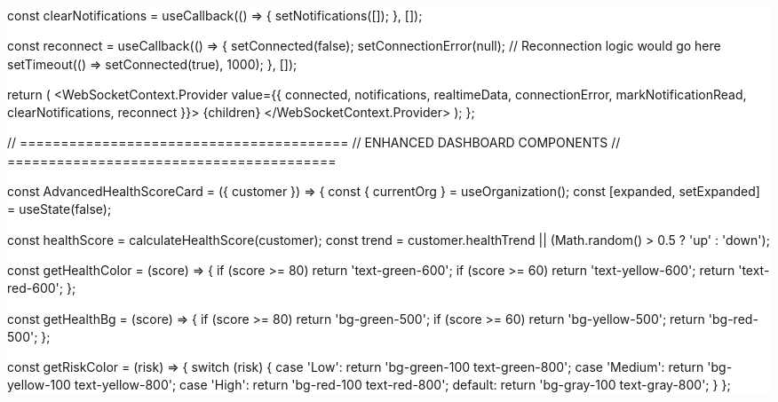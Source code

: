   const clearNotifications = useCallback(() => {
    setNotifications([]);
  }, []);

  const reconnect = useCallback(() => {
    setConnected(false);
    setConnectionError(null);
    // Reconnection logic would go here
    setTimeout(() => setConnected(true), 1000);
  }, []);

  return (
    <WebSocketContext.Provider value={{
      connected,
      notifications,
      realtimeData,
      connectionError,
      markNotificationRead,
      clearNotifications,
      reconnect
    }}>
      {children}
    </WebSocketContext.Provider>
  );
};

// ========================================
// ENHANCED DASHBOARD COMPONENTS
// ========================================

const AdvancedHealthScoreCard = ({ customer }) => {
  const { currentOrg } = useOrganization();
  const [expanded, setExpanded] = useState(false);
  
  const healthScore = calculateHealthScore(customer);
  const trend = customer.healthTrend || (Math.random() > 0.5 ? 'up' : 'down');
  
  const getHealthColor = (score) => {
    if (score >= 80) return 'text-green-600';
    if (score >= 60) return 'text-yellow-600';
    return 'text-red-600';
  };

  const getHealthBg = (score) => {
    if (score >= 80) return 'bg-green-500';
    if (score >= 60) return 'bg-yellow-500';
    return 'bg-red-500';
  };

  const getRiskColor = (risk) => {
    switch (risk) {
      case 'Low': return 'bg-green-100 text-green-800';
      case 'Medium': return 'bg-yellow-100 text-yellow-800';
      case 'High': return 'bg-red-100 text-red-800';
      default: return 'bg-gray-100 text-gray-800';
    }
  };
